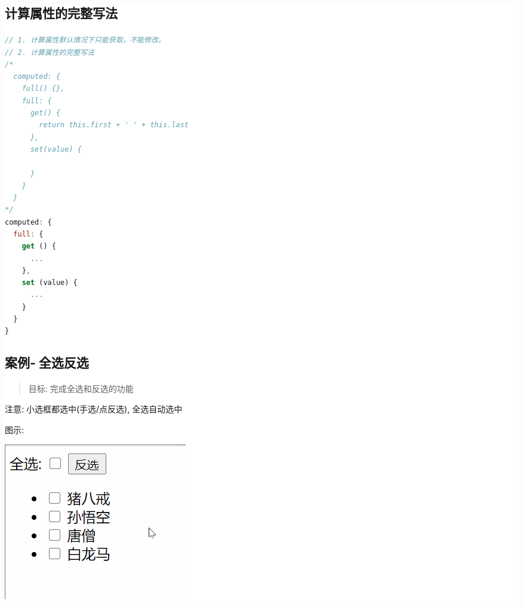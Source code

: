 ```jsx
```

## 计算属性的完整写法

```jsx
// 1. 计算属性默认情况下只能获取，不能修改。
// 2. 计算属性的完整写法
/* 
  computed: {
    full() {},
    full: {
      get() {
        return this.first + ' ' + this.last
      },
      set(value) {

      }
    }
  }
*/
computed: {
  full: {
    get () {
      ...
    },
    set (value) {
      ...
    }
  }
}
```

## 案例- 全选反选

> 目标: 完成全选和反选的功能

注意: 小选框都选中(手选/点反选), 全选自动选中

图示:

![7.5_案例_全选和反选](images/7.5_案例_全选和反选.gif)
